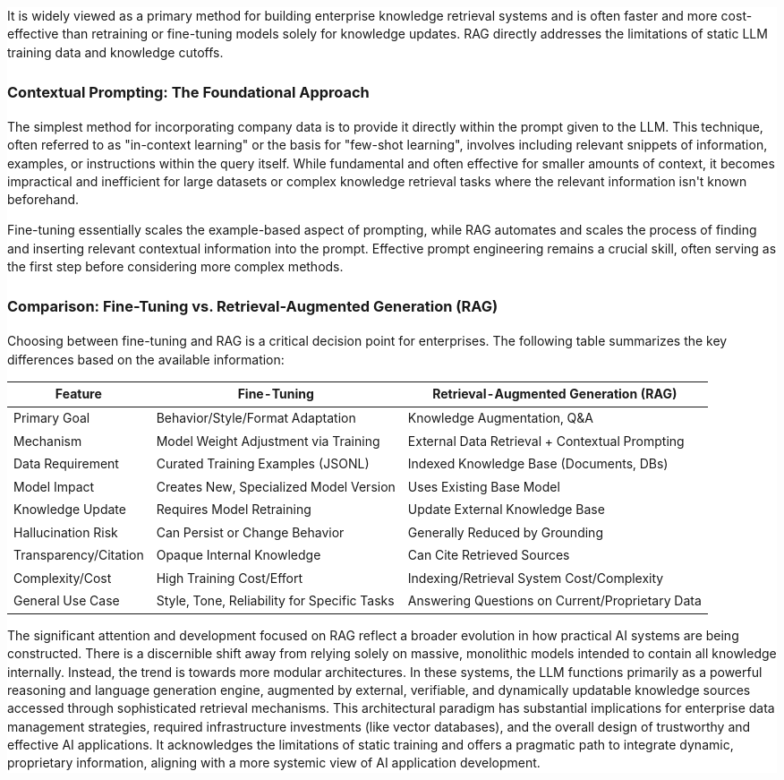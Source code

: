 It is widely viewed as a primary method for building enterprise knowledge retrieval systems and is often faster and more cost-effective than retraining or fine-tuning models solely for knowledge updates. RAG directly addresses the limitations of static LLM training data and knowledge cutoffs.

### Contextual Prompting: The Foundational Approach

The simplest method for incorporating company data is to provide it directly within the prompt given to the LLM. This technique, often referred to as "in-context learning" or the basis for "few-shot learning", involves including relevant snippets of information, examples, or instructions within the query itself. While fundamental and often effective for smaller amounts of context, it becomes impractical and inefficient for large datasets or complex knowledge retrieval tasks where the relevant information isn't known beforehand.

Fine-tuning essentially scales the example-based aspect of prompting, while RAG automates and scales the process of finding and inserting relevant contextual information into the prompt. Effective prompt engineering remains a crucial skill, often serving as the first step before considering more complex methods.

### Comparison: Fine-Tuning vs. Retrieval-Augmented Generation (RAG)

Choosing between fine-tuning and RAG is a critical decision point for enterprises. The following table summarizes the key differences based on the available information:

| Feature | Fine-Tuning | Retrieval-Augmented Generation (RAG) |
|---------|-------------|--------------------------------------|
| Primary Goal | Behavior/Style/Format Adaptation | Knowledge Augmentation, Q&A |
| Mechanism | Model Weight Adjustment via Training | External Data Retrieval + Contextual Prompting |
| Data Requirement | Curated Training Examples (JSONL) | Indexed Knowledge Base (Documents, DBs) |
| Model Impact | Creates New, Specialized Model Version | Uses Existing Base Model |
| Knowledge Update | Requires Model Retraining | Update External Knowledge Base |
| Hallucination Risk | Can Persist or Change Behavior | Generally Reduced by Grounding |
| Transparency/Citation | Opaque Internal Knowledge | Can Cite Retrieved Sources |
| Complexity/Cost | High Training Cost/Effort | Indexing/Retrieval System Cost/Complexity |
| General Use Case | Style, Tone, Reliability for Specific Tasks | Answering Questions on Current/Proprietary Data |

The significant attention and development focused on RAG reflect a broader evolution in how practical AI systems are being constructed. There is a discernible shift away from relying solely on massive, monolithic models intended to contain all knowledge internally. Instead, the trend is towards more modular architectures. In these systems, the LLM functions primarily as a powerful reasoning and language generation engine, augmented by external, verifiable, and dynamically updatable knowledge sources accessed through sophisticated retrieval mechanisms. This architectural paradigm has substantial implications for enterprise data management strategies, required infrastructure investments (like vector databases), and the overall design of trustworthy and effective AI applications. It acknowledges the limitations of static training and offers a pragmatic path to integrate dynamic, proprietary information, aligning with a more systemic view of AI application development.
